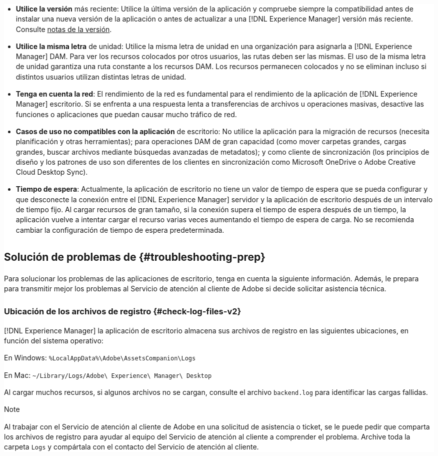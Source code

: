 * **Utilice la versión** más reciente: Utilice la última versión de la aplicación y compruebe siempre la compatibilidad antes de instalar una nueva versión de la aplicación o antes de actualizar a una  [!DNL Experience Manager] versión más reciente. Consulte [notas de la versión](release-notes.md).

* **Utilice la misma letra** de unidad: Utilice la misma letra de unidad en una organización para asignarla a  [!DNL Experience Manager] DAM. Para ver los recursos colocados por otros usuarios, las rutas deben ser las mismas. El uso de la misma letra de unidad garantiza una ruta constante a los recursos DAM. Los recursos permanecen colocados y no se eliminan incluso si distintos usuarios utilizan distintas letras de unidad.

* **Tenga en cuenta la red**: El rendimiento de la red es fundamental para el rendimiento de la aplicación de  [!DNL Experience Manager] escritorio. Si se enfrenta a una respuesta lenta a transferencias de archivos u operaciones masivas, desactive las funciones o aplicaciones que puedan causar mucho tráfico de red.

* **Casos de uso no compatibles con la aplicación** de escritorio: No utilice la aplicación para la migración de recursos (necesita planificación y otras herramientas); para operaciones DAM de gran capacidad (como mover carpetas grandes, cargas grandes, buscar archivos mediante búsquedas avanzadas de metadatos); y como cliente de sincronización (los principios de diseño y los patrones de uso son diferentes de los clientes en sincronización como Microsoft OneDrive o Adobe Creative Cloud Desktop Sync).

* **Tiempo de espera**: Actualmente, la aplicación de escritorio no tiene un valor de tiempo de espera que se pueda configurar y que desconecte la conexión entre el  [!DNL Experience Manager] servidor y la aplicación de escritorio después de un intervalo de tiempo fijo. Al cargar recursos de gran tamaño, si la conexión supera el tiempo de espera después de un tiempo, la aplicación vuelve a intentar cargar el recurso varias veces aumentando el tiempo de espera de carga. No se recomienda cambiar la configuración de tiempo de espera predeterminada.

## Solución de problemas de {#troubleshooting-prep}

Para solucionar los problemas de las aplicaciones de escritorio, tenga en cuenta la siguiente información. Además, le prepara para transmitir mejor los problemas al Servicio de atención al cliente de Adobe si decide solicitar asistencia técnica.

### Ubicación de los archivos de registro {#check-log-files-v2}

[!DNL Experience Manager] la aplicación de escritorio almacena sus archivos de registro en las siguientes ubicaciones, en función del sistema operativo:

En Windows: `%LocalAppData%\Adobe\AssetsCompanion\Logs`

En Mac: `~/Library/Logs/Adobe\ Experience\ Manager\ Desktop`

Al cargar muchos recursos, si algunos archivos no se cargan, consulte el archivo `backend.log` para identificar las cargas fallidas.

>[!NOTE]
>
>Al trabajar con el Servicio de atención al cliente de Adobe en una solicitud de asistencia o ticket, se le puede pedir que comparta los archivos de registro para ayudar al equipo del Servicio de atención al cliente a comprender el problema. Archive toda la carpeta `Logs` y compártala con el contacto del Servicio de atención al cliente.
